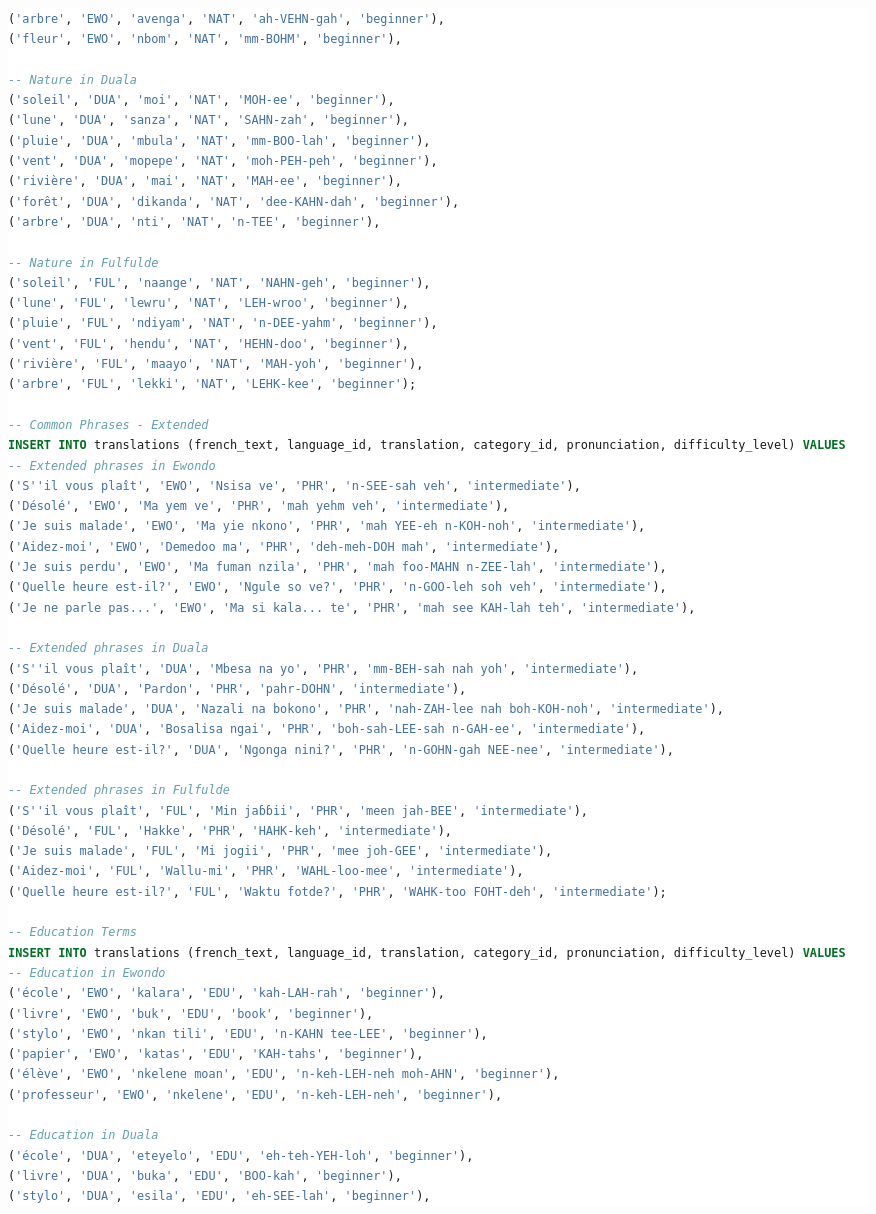 ```sql
('arbre', 'EWO', 'avenga', 'NAT', 'ah-VEHN-gah', 'beginner'),
('fleur', 'EWO', 'nbom', 'NAT', 'mm-BOHM', 'beginner'),

-- Nature in Duala
('soleil', 'DUA', 'moi', 'NAT', 'MOH-ee', 'beginner'),
('lune', 'DUA', 'sanza', 'NAT', 'SAHN-zah', 'beginner'),
('pluie', 'DUA', 'mbula', 'NAT', 'mm-BOO-lah', 'beginner'),
('vent', 'DUA', 'mopepe', 'NAT', 'moh-PEH-peh', 'beginner'),
('rivière', 'DUA', 'mai', 'NAT', 'MAH-ee', 'beginner'),
('forêt', 'DUA', 'dikanda', 'NAT', 'dee-KAHN-dah', 'beginner'),
('arbre', 'DUA', 'nti', 'NAT', 'n-TEE', 'beginner'),

-- Nature in Fulfulde
('soleil', 'FUL', 'naange', 'NAT', 'NAHN-geh', 'beginner'),
('lune', 'FUL', 'lewru', 'NAT', 'LEH-wroo', 'beginner'),
('pluie', 'FUL', 'ndiyam', 'NAT', 'n-DEE-yahm', 'beginner'),
('vent', 'FUL', 'hendu', 'NAT', 'HEHN-doo', 'beginner'),
('rivière', 'FUL', 'maayo', 'NAT', 'MAH-yoh', 'beginner'),
('arbre', 'FUL', 'lekki', 'NAT', 'LEHK-kee', 'beginner');

-- Common Phrases - Extended
INSERT INTO translations (french_text, language_id, translation, category_id, pronunciation, difficulty_level) VALUES
-- Extended phrases in Ewondo
('S''il vous plaît', 'EWO', 'Nsisa ve', 'PHR', 'n-SEE-sah veh', 'intermediate'),
('Désolé', 'EWO', 'Ma yem ve', 'PHR', 'mah yehm veh', 'intermediate'),
('Je suis malade', 'EWO', 'Ma yie nkono', 'PHR', 'mah YEE-eh n-KOH-noh', 'intermediate'),
('Aidez-moi', 'EWO', 'Demedoo ma', 'PHR', 'deh-meh-DOH mah', 'intermediate'),
('Je suis perdu', 'EWO', 'Ma fuman nzila', 'PHR', 'mah foo-MAHN n-ZEE-lah', 'intermediate'),
('Quelle heure est-il?', 'EWO', 'Ngule so ve?', 'PHR', 'n-GOO-leh soh veh', 'intermediate'),
('Je ne parle pas...', 'EWO', 'Ma si kala... te', 'PHR', 'mah see KAH-lah teh', 'intermediate'),

-- Extended phrases in Duala
('S''il vous plaît', 'DUA', 'Mbesa na yo', 'PHR', 'mm-BEH-sah nah yoh', 'intermediate'),
('Désolé', 'DUA', 'Pardon', 'PHR', 'pahr-DOHN', 'intermediate'),
('Je suis malade', 'DUA', 'Nazali na bokono', 'PHR', 'nah-ZAH-lee nah boh-KOH-noh', 'intermediate'),
('Aidez-moi', 'DUA', 'Bosalisa ngai', 'PHR', 'boh-sah-LEE-sah n-GAH-ee', 'intermediate'),
('Quelle heure est-il?', 'DUA', 'Ngonga nini?', 'PHR', 'n-GOHN-gah NEE-nee', 'intermediate'),

-- Extended phrases in Fulfulde
('S''il vous plaît', 'FUL', 'Min jaɓɓii', 'PHR', 'meen jah-BEE', 'intermediate'),
('Désolé', 'FUL', 'Hakke', 'PHR', 'HAHK-keh', 'intermediate'),
('Je suis malade', 'FUL', 'Mi jogii', 'PHR', 'mee joh-GEE', 'intermediate'),
('Aidez-moi', 'FUL', 'Wallu-mi', 'PHR', 'WAHL-loo-mee', 'intermediate'),
('Quelle heure est-il?', 'FUL', 'Waktu fotde?', 'PHR', 'WAHK-too FOHT-deh', 'intermediate');

-- Education Terms
INSERT INTO translations (french_text, language_id, translation, category_id, pronunciation, difficulty_level) VALUES
-- Education in Ewondo
('école', 'EWO', 'kalara', 'EDU', 'kah-LAH-rah', 'beginner'),
('livre', 'EWO', 'buk', 'EDU', 'book', 'beginner'),
('stylo', 'EWO', 'nkan tili', 'EDU', 'n-KAHN tee-LEE', 'beginner'),
('papier', 'EWO', 'katas', 'EDU', 'KAH-tahs', 'beginner'),
('élève', 'EWO', 'nkelene moan', 'EDU', 'n-keh-LEH-neh moh-AHN', 'beginner'),
('professeur', 'EWO', 'nkelene', 'EDU', 'n-keh-LEH-neh', 'beginner'),

-- Education in Duala
('école', 'DUA', 'eteyelo', 'EDU', 'eh-teh-YEH-loh', 'beginner'),
('livre', 'DUA', 'buka', 'EDU', 'BOO-kah', 'beginner'),
('stylo', 'DUA', 'esila', 'EDU', 'eh-SEE-lah', 'beginner'),

```